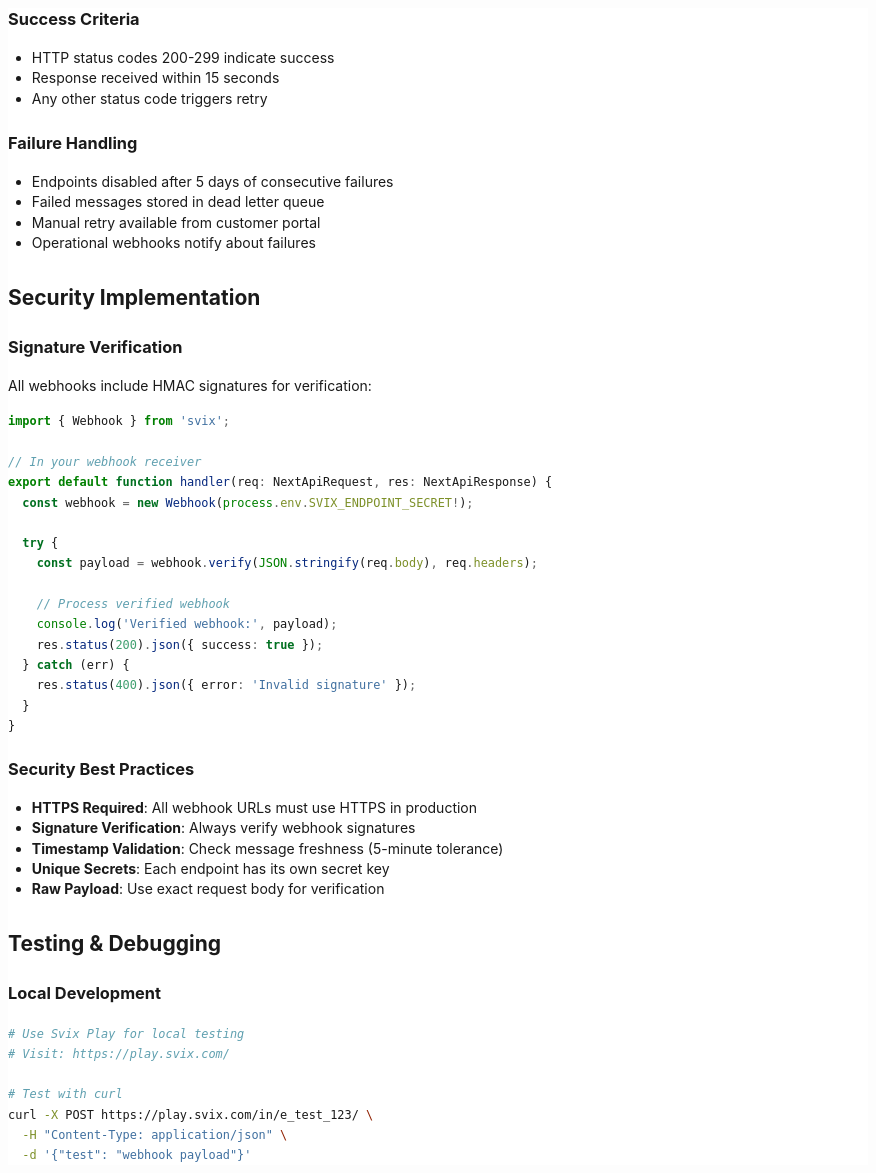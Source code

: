 ### Success Criteria

- HTTP status codes 200-299 indicate success
- Response received within 15 seconds
- Any other status code triggers retry

### Failure Handling

- Endpoints disabled after 5 days of consecutive failures
- Failed messages stored in dead letter queue
- Manual retry available from customer portal
- Operational webhooks notify about failures

## Security Implementation

### Signature Verification

All webhooks include HMAC signatures for verification:

```typescript
import { Webhook } from 'svix';

// In your webhook receiver
export default function handler(req: NextApiRequest, res: NextApiResponse) {
  const webhook = new Webhook(process.env.SVIX_ENDPOINT_SECRET!);

  try {
    const payload = webhook.verify(JSON.stringify(req.body), req.headers);

    // Process verified webhook
    console.log('Verified webhook:', payload);
    res.status(200).json({ success: true });
  } catch (err) {
    res.status(400).json({ error: 'Invalid signature' });
  }
}
```

### Security Best Practices

- **HTTPS Required**: All webhook URLs must use HTTPS in production
- **Signature Verification**: Always verify webhook signatures
- **Timestamp Validation**: Check message freshness (5-minute tolerance)
- **Unique Secrets**: Each endpoint has its own secret key
- **Raw Payload**: Use exact request body for verification

## Testing & Debugging

### Local Development

```bash
# Use Svix Play for local testing
# Visit: https://play.svix.com/

# Test with curl
curl -X POST https://play.svix.com/in/e_test_123/ \
  -H "Content-Type: application/json" \
  -d '{"test": "webhook payload"}'
```
